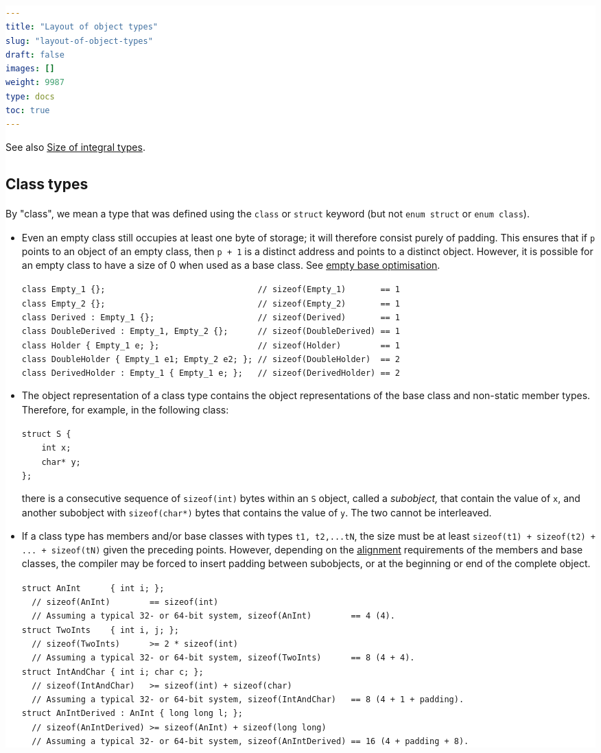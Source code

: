 ```yaml
---
title: "Layout of object types"
slug: "layout-of-object-types"
draft: false
images: []
weight: 9987
type: docs
toc: true
---
```


See also [Size of integral types](https://www.wikiod.com/docs/c%2b%2b/1363/implementation-defined-behavior/4450/size-of-integral-types).    

## Class types
By "class", we mean a type that was defined using the `class` or `struct` keyword (but not `enum struct` or `enum class`).

* Even an empty class still occupies at least one byte of storage; it will therefore consist purely of padding. This ensures that if `p` points to an object of an empty class, then `p + 1` is a distinct address and points to a distinct object. However, it is possible for an empty class to have a size of 0 when used as a base class. See [empty base optimisation][1].

      class Empty_1 {};                               // sizeof(Empty_1)       == 1
      class Empty_2 {};                               // sizeof(Empty_2)       == 1
      class Derived : Empty_1 {};                     // sizeof(Derived)       == 1
      class DoubleDerived : Empty_1, Empty_2 {};      // sizeof(DoubleDerived) == 1
      class Holder { Empty_1 e; };                    // sizeof(Holder)        == 1
      class DoubleHolder { Empty_1 e1; Empty_2 e2; }; // sizeof(DoubleHolder)  == 2
      class DerivedHolder : Empty_1 { Empty_1 e; };   // sizeof(DerivedHolder) == 2

* The object representation of a class type contains the object representations of the base class and non-static member types. Therefore, for example, in the following class:

      struct S {
          int x;
          char* y;
      };

  there is a consecutive sequence of `sizeof(int)` bytes within an `S` object, called a *subobject,* that contain the value of `x`, and another subobject with `sizeof(char*)` bytes that contains the value of `y`. The two cannot be interleaved.

* If a class type has members and/or base classes with types `t1, t2,...tN`, the size must be at least `sizeof(t1) + sizeof(t2) + ... + sizeof(tN)` given the preceding points. However, depending on the [alignment](https://www.wikiod.com/docs/c%2b%2b/9249/alignment) requirements of the members and base classes, the compiler may be forced to insert padding between subobjects, or at the beginning or end of the complete object.

      struct AnInt      { int i; };
        // sizeof(AnInt)        == sizeof(int)
        // Assuming a typical 32- or 64-bit system, sizeof(AnInt)        == 4 (4).
      struct TwoInts    { int i, j; };
        // sizeof(TwoInts)      >= 2 * sizeof(int)
        // Assuming a typical 32- or 64-bit system, sizeof(TwoInts)      == 8 (4 + 4).
      struct IntAndChar { int i; char c; };
        // sizeof(IntAndChar)   >= sizeof(int) + sizeof(char)
        // Assuming a typical 32- or 64-bit system, sizeof(IntAndChar)   == 8 (4 + 1 + padding).
      struct AnIntDerived : AnInt { long long l; };
        // sizeof(AnIntDerived) >= sizeof(AnInt) + sizeof(long long)
        // Assuming a typical 32- or 64-bit system, sizeof(AnIntDerived) == 16 (4 + padding + 8).


  [1]: http://en.cppreference.com/w/cpp/language/ebo